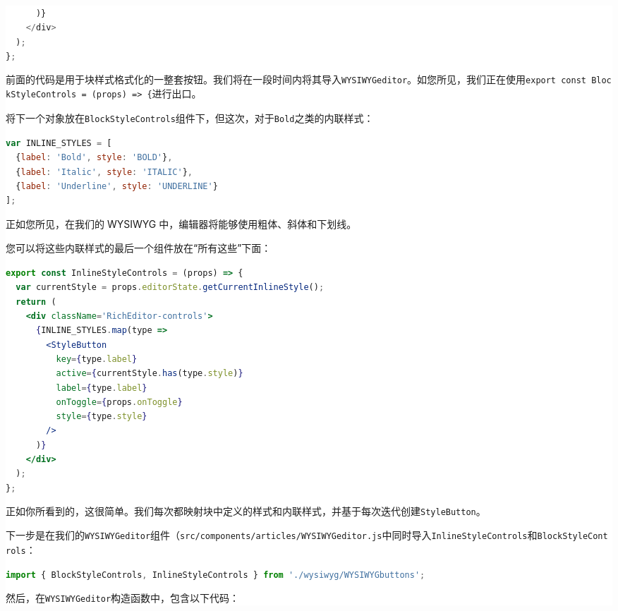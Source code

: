 ```jsx
      )} 
    </div> 
  ); 
};

```

前面的代码是用于块样式格式化的一整套按钮。我们将在一段时间内将其导入`WYSIWYGeditor`。如您所见，我们正在使用`export const BlockStyleControls = (props) => {`进行出口。

将下一个对象放在`BlockStyleControls`组件下，但这次，对于`Bold`之类的内联样式：

```jsx
var INLINE_STYLES = [ 
  {label: 'Bold', style: 'BOLD'}, 
  {label: 'Italic', style: 'ITALIC'}, 
  {label: 'Underline', style: 'UNDERLINE'} 
];

```

正如您所见，在我们的 WYSIWYG 中，编辑器将能够使用粗体、斜体和下划线。

您可以将这些内联样式的最后一个组件放在“所有这些”下面：

```jsx
export const InlineStyleControls = (props) => { 
  var currentStyle = props.editorState.getCurrentInlineStyle(); 
  return ( 
    <div className='RichEditor-controls'> 
      {INLINE_STYLES.map(type => 
        <StyleButton 
          key={type.label} 
          active={currentStyle.has(type.style)} 
          label={type.label} 
          onToggle={props.onToggle} 
          style={type.style} 
        /> 
      )} 
    </div> 
  ); 
};

```

正如你所看到的，这很简单。我们每次都映射块中定义的样式和内联样式，并基于每次迭代创建`StyleButton`。

下一步是在我们的`WYSIWYGeditor`组件（`src/components/articles/WYSIWYGeditor.js`中同时导入`InlineStyleControls`和`BlockStyleControls`：

```jsx
import { BlockStyleControls, InlineStyleControls } from './wysiwyg/WYSIWYGbuttons';

```

然后，在`WYSIWYGeditor`构造函数中，包含以下代码：
